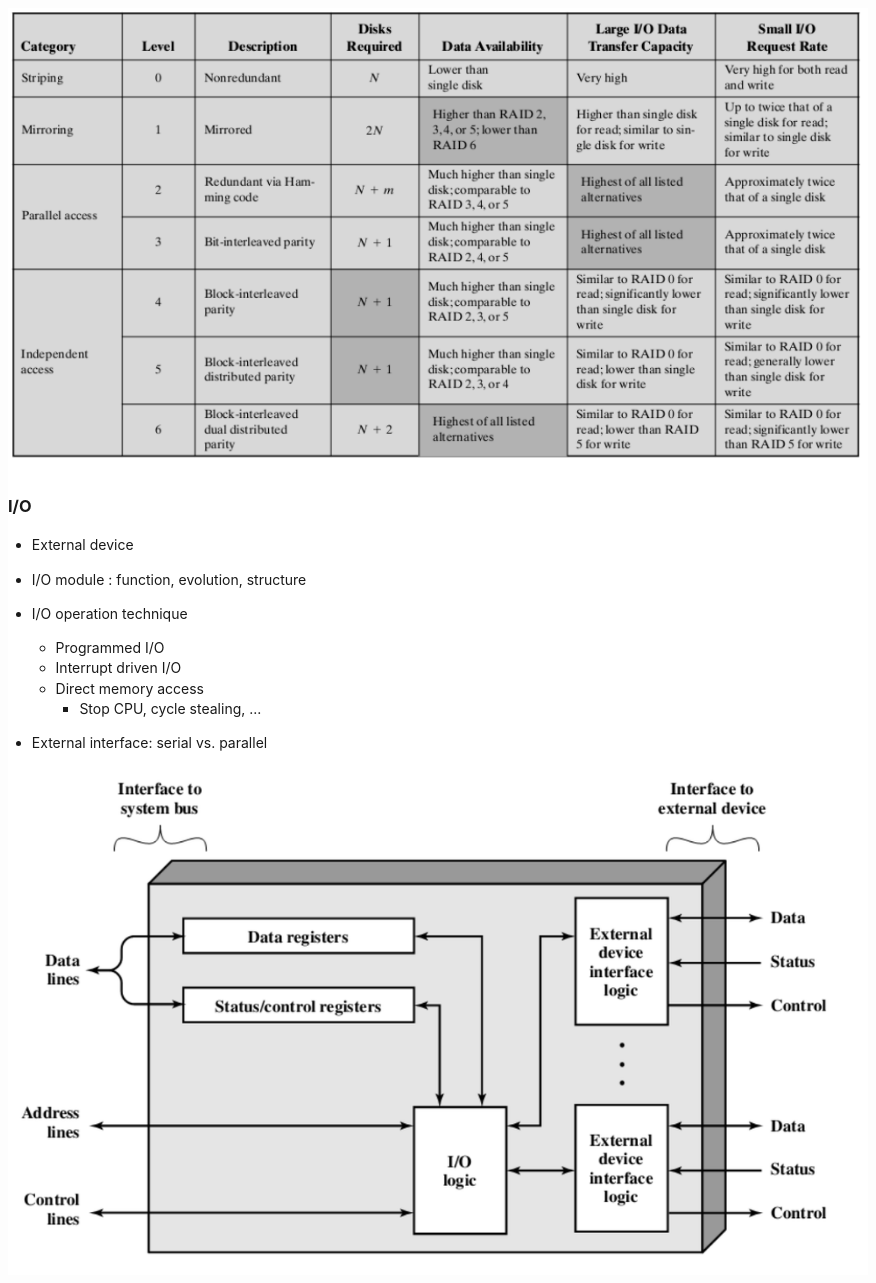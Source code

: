 ![raid](https://raw.githubusercontent.com/pppppkun/pppppkun.github.io/master/img/raid.png)

### I/O

- External device
- I/O module : function, evolution, structure
- I/O operation technique
  - Programmed I/O
  - Interrupt driven I/O
  - Direct memory access
    - Stop CPU, cycle stealing, ...

- External interface: serial vs. parallel

![IO](https://raw.githubusercontent.com/pppppkun/pppppkun.github.io/master/img/IO.png)
